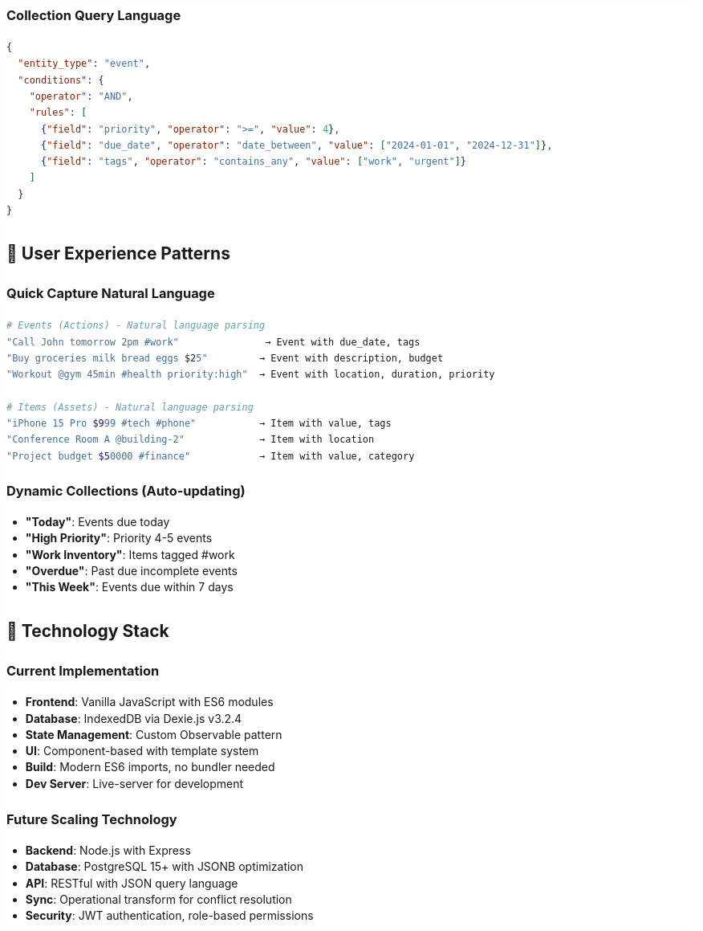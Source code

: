 ### Collection Query Language
```json
{
  "entity_type": "event",
  "conditions": {
    "operator": "AND",
    "rules": [
      {"field": "priority", "operator": ">=", "value": 4},
      {"field": "due_date", "operator": "date_between", "value": ["2024-01-01", "2024-12-31"]},
      {"field": "tags", "operator": "contains_any", "value": ["work", "urgent"]}
    ]
  }
}
```

## 🎨 User Experience Patterns

### Quick Capture Natural Language
```bash
# Events (Actions) - Natural language parsing
"Call John tomorrow 2pm #work"               → Event with due_date, tags
"Buy groceries milk bread eggs $25"         → Event with description, budget  
"Workout @gym 45min #health priority:high"  → Event with location, duration, priority

# Items (Assets) - Natural language parsing
"iPhone 15 Pro $999 #tech #phone"           → Item with value, tags
"Conference Room A @building-2"             → Item with location
"Project budget $50000 #finance"            → Item with value, category
```

### Dynamic Collections (Auto-updating)
- **"Today"**: Events due today
- **"High Priority"**: Priority 4-5 events
- **"Work Inventory"**: Items tagged #work
- **"Overdue"**: Past due incomplete events
- **"This Week"**: Events due within 7 days

## 🔧 Technology Stack

### Current Implementation
- **Frontend**: Vanilla JavaScript with ES6 modules
- **Database**: IndexedDB via Dexie.js v3.2.4
- **State Management**: Custom Observable pattern
- **UI**: Component-based with template system
- **Build**: Modern ES6 imports, no bundler needed
- **Dev Server**: Live-server for development

### Future Scaling Technology
- **Backend**: Node.js with Express
- **Database**: PostgreSQL 15+ with JSONB optimization
- **API**: RESTful with JSON query language
- **Sync**: Operational transform for conflict resolution
- **Security**: JWT authentication, role-based permissions
